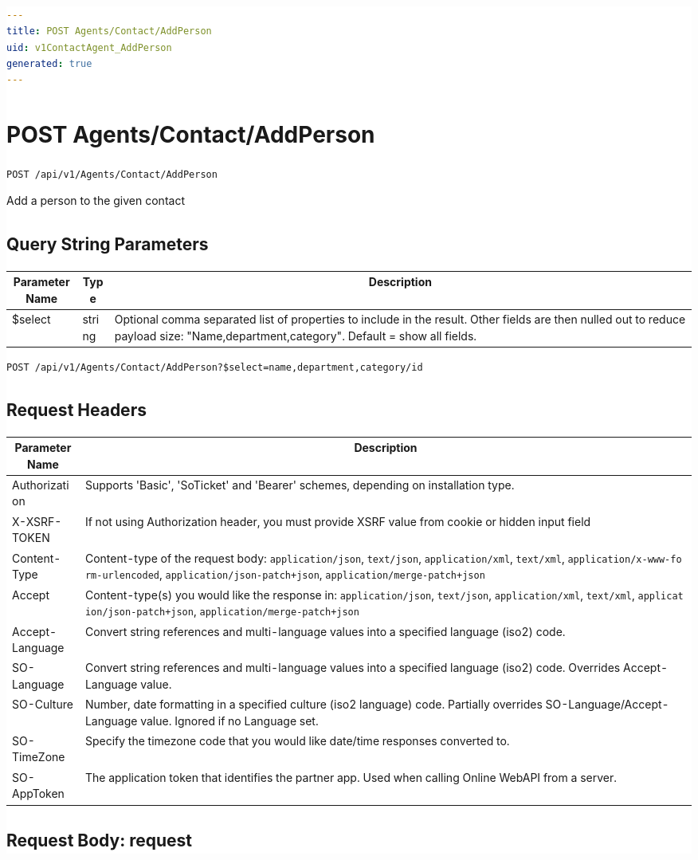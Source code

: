```yaml
---
title: POST Agents/Contact/AddPerson
uid: v1ContactAgent_AddPerson
generated: true
---
```


# POST Agents/Contact/AddPerson

```http
POST /api/v1/Agents/Contact/AddPerson
```

Add a person to the given contact







## Query String Parameters

| Parameter Name | Type |  Description |
|----------------|------|--------------|
| $select | string |  Optional comma separated list of properties to include in the result. Other fields are then nulled out to reduce payload size: "Name,department,category". Default = show all fields. |

```http
POST /api/v1/Agents/Contact/AddPerson?$select=name,department,category/id
```


## Request Headers

| Parameter Name | Description |
|----------------|-------------|
| Authorization  | Supports 'Basic', 'SoTicket' and 'Bearer' schemes, depending on installation type. |
| X-XSRF-TOKEN   | If not using Authorization header, you must provide XSRF value from cookie or hidden input field |
| Content-Type | Content-type of the request body: `application/json`, `text/json`, `application/xml`, `text/xml`, `application/x-www-form-urlencoded`, `application/json-patch+json`, `application/merge-patch+json` |
| Accept         | Content-type(s) you would like the response in: `application/json`, `text/json`, `application/xml`, `text/xml`, `application/json-patch+json`, `application/merge-patch+json` |
| Accept-Language | Convert string references and multi-language values into a specified language (iso2) code. |
| SO-Language | Convert string references and multi-language values into a specified language (iso2) code. Overrides Accept-Language value. |
| SO-Culture | Number, date formatting in a specified culture (iso2 language) code. Partially overrides SO-Language/Accept-Language value. Ignored if no Language set. |
| SO-TimeZone | Specify the timezone code that you would like date/time responses converted to. |
| SO-AppToken | The application token that identifies the partner app. Used when calling Online WebAPI from a server. |

## Request Body: request 
